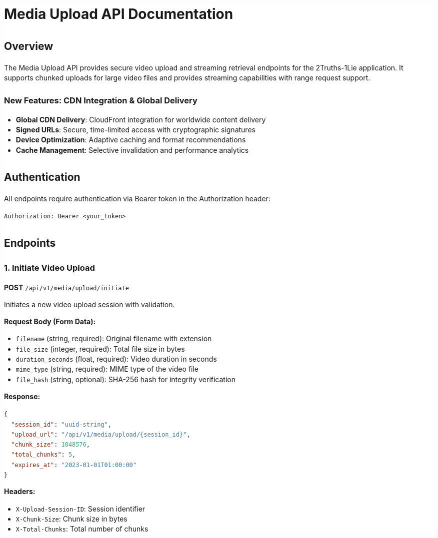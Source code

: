 # Media Upload API Documentation

## Overview

The Media Upload API provides secure video upload and streaming retrieval endpoints for the 2Truths-1Lie application. It supports chunked uploads for large video files and provides streaming capabilities with range request support.

### New Features: CDN Integration & Global Delivery

- **Global CDN Delivery**: CloudFront integration for worldwide content delivery
- **Signed URLs**: Secure, time-limited access with cryptographic signatures  
- **Device Optimization**: Adaptive caching and format recommendations
- **Cache Management**: Selective invalidation and performance analytics

## Authentication

All endpoints require authentication via Bearer token in the Authorization header:
```
Authorization: Bearer <your_token>
```

## Endpoints

### 1. Initiate Video Upload

**POST** `/api/v1/media/upload/initiate`

Initiates a new video upload session with validation.

**Request Body (Form Data):**
- `filename` (string, required): Original filename with extension
- `file_size` (integer, required): Total file size in bytes
- `duration_seconds` (float, required): Video duration in seconds
- `mime_type` (string, required): MIME type of the video file
- `file_hash` (string, optional): SHA-256 hash for integrity verification

**Response:**
```json
{
  "session_id": "uuid-string",
  "upload_url": "/api/v1/media/upload/{session_id}",
  "chunk_size": 1048576,
  "total_chunks": 5,
  "expires_at": "2023-01-01T01:00:00"
}
```

**Headers:**
- `X-Upload-Session-ID`: Session identifier
- `X-Chunk-Size`: Chunk size in bytes
- `X-Total-Chunks`: Total number of chunks
